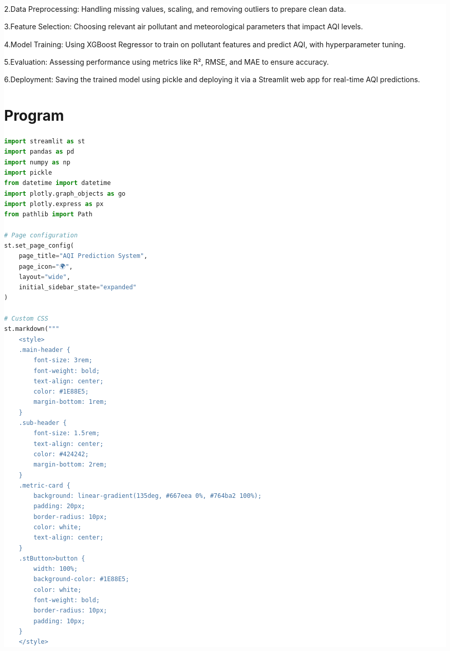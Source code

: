 2.Data Preprocessing: Handling missing values, scaling, and removing outliers to prepare clean data.

3.Feature Selection: Choosing relevant air pollutant and meteorological parameters that impact AQI levels.

4.Model Training: Using XGBoost Regressor to train on pollutant features and predict AQI, with hyperparameter tuning.

5.Evaluation: Assessing performance using metrics like R², RMSE, and MAE to ensure accuracy.

6.Deployment: Saving the trained model using pickle and deploying it via a Streamlit web app for real-time AQI predictions.
# Program 
```python
import streamlit as st
import pandas as pd
import numpy as np
import pickle
from datetime import datetime
import plotly.graph_objects as go
import plotly.express as px
from pathlib import Path

# Page configuration
st.set_page_config(
    page_title="AQI Prediction System",
    page_icon="🌍",
    layout="wide",
    initial_sidebar_state="expanded"
)

# Custom CSS
st.markdown("""
    <style>
    .main-header {
        font-size: 3rem;
        font-weight: bold;
        text-align: center;
        color: #1E88E5;
        margin-bottom: 1rem;
    }
    .sub-header {
        font-size: 1.5rem;
        text-align: center;
        color: #424242;
        margin-bottom: 2rem;
    }
    .metric-card {
        background: linear-gradient(135deg, #667eea 0%, #764ba2 100%);
        padding: 20px;
        border-radius: 10px;
        color: white;
        text-align: center;
    }
    .stButton>button {
        width: 100%;
        background-color: #1E88E5;
        color: white;
        font-weight: bold;
        border-radius: 10px;
        padding: 10px;
    }
    </style>
```